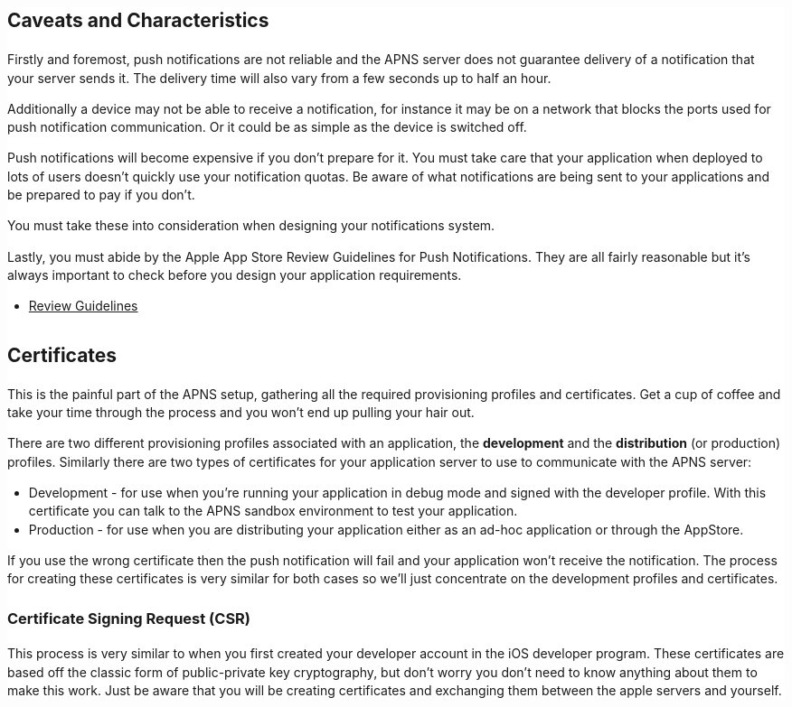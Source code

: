 
## Caveats and Characteristics

Firstly and foremost, push notifications are not reliable and the APNS server does 
not guarantee delivery of a notification that your server sends it. The delivery 
time will also vary from a few seconds up to half an hour.

Additionally a device may not be able to receive a notification, for instance it 
may be on a network that blocks the ports used for push notification communication. 
Or it could be as simple as the device is switched off.

Push notifications will become expensive if you don’t prepare for it. You must take 
care that your application when deployed to lots of users doesn’t quickly use your 
notification quotas. Be aware of what notifications are being sent to your 
applications and be prepared to pay if you don’t.

You must take these into consideration when designing your notifications system.

Lastly, you must abide by the Apple App Store Review Guidelines for Push Notifications. 
They are all fairly reasonable but it’s always important to check before you design 
your application requirements.

- [Review Guidelines](https://developer.apple.com/appstore/resources/approval/guidelines.html)



## Certificates

This is the painful part of the APNS setup, gathering all the required provisioning 
profiles and certificates. Get a cup of coffee and take your time through the process 
and you won’t end up pulling your hair out.

There are two different provisioning profiles associated with an application, 
the **development** and the **distribution** (or production) profiles. 
Similarly there are two types of certificates for your application server to use 
to communicate with the APNS server:

- Development - for use when you’re running your application in debug mode and signed with the developer profile. With this certificate you can talk to the APNS sandbox environment to test your application.
- Production - for use when you are distributing your application either as an ad-hoc application or through the AppStore.

If you use the wrong certificate then the push notification will fail and your 
application won’t receive the notification. The process for creating these certificates 
is very similar for both cases so we’ll just concentrate on the development profiles 
and certificates.

### Certificate Signing Request (CSR)

This process is very similar to when you first created your developer account in the 
iOS developer program. These certificates are based off the classic form of 
public-private key cryptography, but don’t worry you don’t need to know anything 
about them to make this work. Just be aware that you will be creating certificates 
and exchanging them between the apple servers and yourself.
